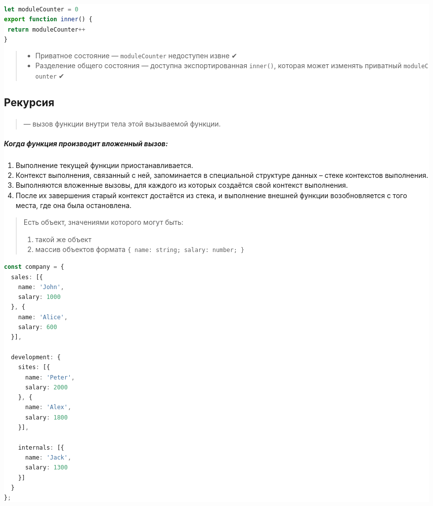 </Adm>

</Grid>

<Example>

```js
let moduleCounter = 0
export function inner() {
 return moduleCounter++
}
```
> - Приватное состояние — `moduleCounter` недоступен извне ✔
> - Разделение общего состояния — доступна экспортированная `inner()`, которая может изменять приватный `moduleCounter` ✔
    
</Example>

## Рекурсия
> — вызов функции внутри тела этой вызываемой функции.

<Grid>

<Adm info>

##### Когда функция производит вложенный вызов:
1. Выполнение текущей функции приостанавливается.
2. Контекст выполнения, связанный с ней, запоминается в специальной структуре данных – стеке контекстов выполнения.
3. Выполняются вложенные вызовы, для каждого из которых создаётся свой контекст выполнения.
4. После их завершения старый контекст достаётся из стека, и выполнение внешней функции возобновляется с того места, где она была остановлена.

</Adm>
   
</Grid>

<Example>

> Есть объект, значениями которого могут быть:
> 1. такой же объект
> 2. массив объектов формата `{ name: string; salary: number; }`

```ts
const company = {
  sales: [{
    name: 'John',
    salary: 1000
  }, {
    name: 'Alice',
    salary: 600
  }],

  development: {
    sites: [{
      name: 'Peter',
      salary: 2000
    }, {
      name: 'Alex',
      salary: 1800
    }],

    internals: [{
      name: 'Jack',
      salary: 1300
    }]
  }
};
```